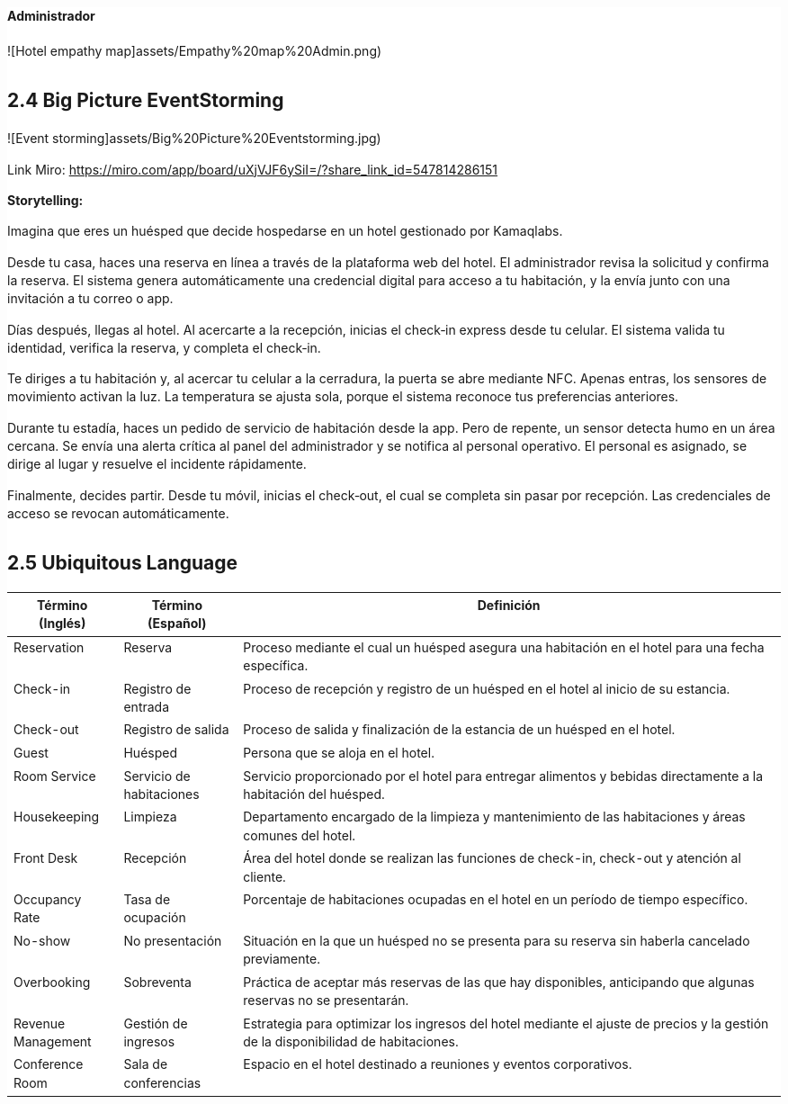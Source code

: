 #### Administrador
![Hotel empathy map]assets/Empathy%20map%20Admin.png)

## 2.4 Big Picture EventStorming
![Event storming]assets/Big%20Picture%20Eventstorming.jpg)

Link Miro: https://miro.com/app/board/uXjVJF6ySiI=/?share_link_id=547814286151

**Storytelling:**

Imagina que eres un huésped que decide hospedarse en un hotel gestionado por Kamaqlabs.

Desde tu casa, haces una reserva en línea a través de la plataforma web del hotel. El administrador revisa la solicitud y confirma la reserva. El sistema genera automáticamente una credencial digital para acceso a tu habitación, y la envía junto con una invitación a tu correo o app.

Días después, llegas al hotel. Al acercarte a la recepción, inicias el check‑in express desde tu celular. El sistema valida tu identidad, verifica la reserva, y completa el check‑in.

Te diriges a tu habitación y, al acercar tu celular a la cerradura, la puerta se abre mediante NFC.
Apenas entras, los sensores de movimiento activan la luz. La temperatura se ajusta sola, porque el sistema reconoce tus preferencias anteriores.

Durante tu estadía, haces un pedido de servicio de habitación desde la app.
Pero de repente, un sensor detecta humo en un área cercana. Se envía una alerta crítica al panel del administrador y se notifica al personal operativo.
El personal es asignado, se dirige al lugar y resuelve el incidente rápidamente.

Finalmente, decides partir. Desde tu móvil, inicias el check‑out, el cual se completa sin pasar por recepción. Las credenciales de acceso se revocan automáticamente.

## 2.5  Ubiquitous Language

| **Término (Inglés)** | **Término (Español)** | **Definición** |
|----------------------|-----------------------|----------------|
| Reservation          | Reserva               | Proceso mediante el cual un huésped asegura una habitación en el hotel para una fecha específica. |
| Check-in             | Registro de entrada   | Proceso de recepción y registro de un huésped en el hotel al inicio de su estancia. |
| Check-out            | Registro de salida    | Proceso de salida y finalización de la estancia de un huésped en el hotel. |
| Guest                | Huésped               | Persona que se aloja en el hotel. |
| Room Service         | Servicio de habitaciones | Servicio proporcionado por el hotel para entregar alimentos y bebidas directamente a la habitación del huésped. |
| Housekeeping         | Limpieza              | Departamento encargado de la limpieza y mantenimiento de las habitaciones y áreas comunes del hotel. |
| Front Desk           | Recepción             | Área del hotel donde se realizan las funciones de check-in, check-out y atención al cliente. |
| Occupancy Rate       | Tasa de ocupación     | Porcentaje de habitaciones ocupadas en el hotel en un período de tiempo específico. |
| No-show              | No presentación       | Situación en la que un huésped no se presenta para su reserva sin haberla cancelado previamente. |
| Overbooking          | Sobreventa            | Práctica de aceptar más reservas de las que hay disponibles, anticipando que algunas reservas no se presentarán. |
| Revenue Management   | Gestión de ingresos   | Estrategia para optimizar los ingresos del hotel mediante el ajuste de precios y la gestión de la disponibilidad de habitaciones. |
| Conference Room      | Sala de conferencias  | Espacio en el hotel destinado a reuniones y eventos corporativos. |
